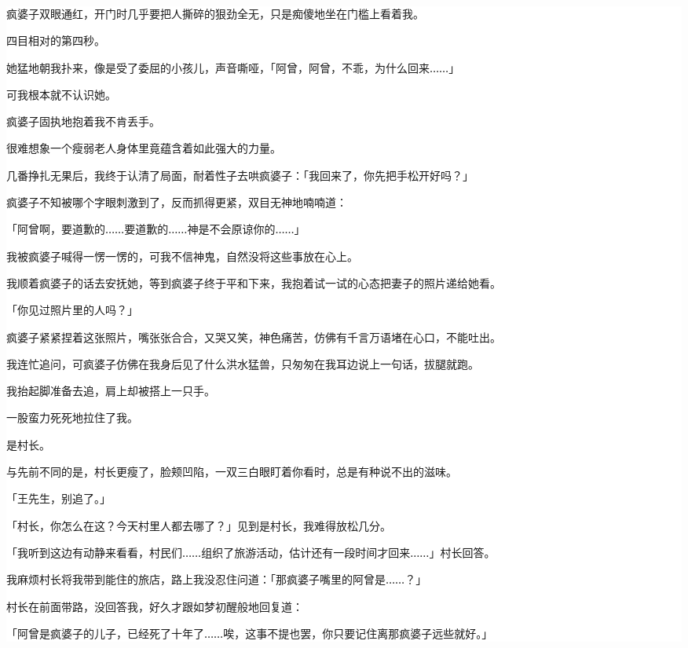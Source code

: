 
疯婆子双眼通红，开门时几乎要把人撕碎的狠劲全无，只是痴傻地坐在门槛上看着我。


四目相对的第四秒。


她猛地朝我扑来，像是受了委屈的小孩儿，声音嘶哑，「阿曾，阿曾，不乖，为什么回来……」


可我根本就不认识她。


疯婆子固执地抱着我不肯丢手。


很难想象一个瘦弱老人身体里竟蕴含着如此强大的力量。


几番挣扎无果后，我终于认清了局面，耐着性子去哄疯婆子：「我回来了，你先把手松开好吗？」


疯婆子不知被哪个字眼刺激到了，反而抓得更紧，双目无神地喃喃道：


「阿曾啊，要道歉的……要道歉的……神是不会原谅你的……」


我被疯婆子喊得一愣一愣的，可我不信神鬼，自然没将这些事放在心上。


我顺着疯婆子的话去安抚她，等到疯婆子终于平和下来，我抱着试一试的心态把妻子的照片递给她看。


「你见过照片里的人吗？」


疯婆子紧紧捏着这张照片，嘴张张合合，又哭又笑，神色痛苦，仿佛有千言万语堵在心口，不能吐出。


我连忙追问，可疯婆子仿佛在我身后见了什么洪水猛兽，只匆匆在我耳边说上一句话，拔腿就跑。


我抬起脚准备去追，肩上却被搭上一只手。


一股蛮力死死地拉住了我。


是村长。


与先前不同的是，村长更瘦了，脸颊凹陷，一双三白眼盯着你看时，总是有种说不出的滋味。


「王先生，别追了。」


「村长，你怎么在这？今天村里人都去哪了？」见到是村长，我难得放松几分。


「我听到这边有动静来看看，村民们……组织了旅游活动，估计还有一段时间才回来……」村长回答。


我麻烦村长将我带到能住的旅店，路上我没忍住问道：「那疯婆子嘴里的阿曾是……？」


村长在前面带路，没回答我，好久才跟如梦初醒般地回复道：


「阿曾是疯婆子的儿子，已经死了十年了……唉，这事不提也罢，你只要记住离那疯婆子远些就好。」

